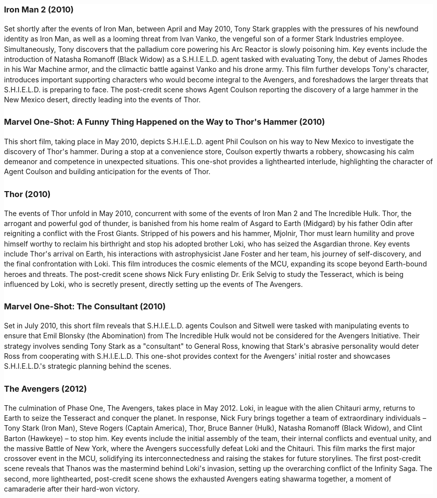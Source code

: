 ### Iron Man 2 (2010)
Set shortly after the events of Iron Man, between April and May 2010, Tony Stark grapples with the pressures of his newfound identity as Iron Man, as well as a looming threat from Ivan Vanko, the vengeful son of a former Stark Industries employee. Simultaneously, Tony discovers that the palladium core powering his Arc Reactor is slowly poisoning him. Key events include the introduction of Natasha Romanoff (Black Widow) as a S.H.I.E.L.D. agent tasked with evaluating Tony, the debut of James Rhodes in his War Machine armor, and the climactic battle against Vanko and his drone army. This film further develops Tony's character, introduces important supporting characters who would become integral to the Avengers, and foreshadows the larger threats that S.H.I.E.L.D. is preparing to face. The post-credit scene shows Agent Coulson reporting the discovery of a large hammer in the New Mexico desert, directly leading into the events of Thor.

### Marvel One-Shot: A Funny Thing Happened on the Way to Thor's Hammer (2010)
This short film, taking place in May 2010, depicts S.H.I.E.L.D. agent Phil Coulson on his way to New Mexico to investigate the discovery of Thor's hammer. During a stop at a convenience store, Coulson expertly thwarts a robbery, showcasing his calm demeanor and competence in unexpected situations. This one-shot provides a lighthearted interlude, highlighting the character of Agent Coulson and building anticipation for the events of Thor.

### Thor (2010)
The events of Thor unfold in May 2010, concurrent with some of the events of Iron Man 2 and The Incredible Hulk. Thor, the arrogant and powerful god of thunder, is banished from his home realm of Asgard to Earth (Midgard) by his father Odin after reigniting a conflict with the Frost Giants. Stripped of his powers and his hammer, Mjolnir, Thor must learn humility and prove himself worthy to reclaim his birthright and stop his adopted brother Loki, who has seized the Asgardian throne. Key events include Thor's arrival on Earth, his interactions with astrophysicist Jane Foster and her team, his journey of self-discovery, and the final confrontation with Loki. This film introduces the cosmic elements of the MCU, expanding its scope beyond Earth-bound heroes and threats. The post-credit scene shows Nick Fury enlisting Dr. Erik Selvig to study the Tesseract, which is being influenced by Loki, who is secretly present, directly setting up the events of The Avengers.

### Marvel One-Shot: The Consultant (2010)
Set in July 2010, this short film reveals that S.H.I.E.L.D. agents Coulson and Sitwell were tasked with manipulating events to ensure that Emil Blonsky (the Abomination) from The Incredible Hulk would not be considered for the Avengers Initiative. Their strategy involves sending Tony Stark as a "consultant" to General Ross, knowing that Stark's abrasive personality would deter Ross from cooperating with S.H.I.E.L.D. This one-shot provides context for the Avengers' initial roster and showcases S.H.I.E.L.D.'s strategic planning behind the scenes.

### The Avengers (2012)
The culmination of Phase One, The Avengers, takes place in May 2012. Loki, in league with the alien Chitauri army, returns to Earth to seize the Tesseract and conquer the planet. In response, Nick Fury brings together a team of extraordinary individuals – Tony Stark (Iron Man), Steve Rogers (Captain America), Thor, Bruce Banner (Hulk), Natasha Romanoff (Black Widow), and Clint Barton (Hawkeye) – to stop him. Key events include the initial assembly of the team, their internal conflicts and eventual unity, and the massive Battle of New York, where the Avengers successfully defeat Loki and the Chitauri. This film marks the first major crossover event in the MCU, solidifying its interconnectedness and raising the stakes for future storylines. The first post-credit scene reveals that Thanos was the mastermind behind Loki's invasion, setting up the overarching conflict of the Infinity Saga. The second, more lighthearted, post-credit scene shows the exhausted Avengers eating shawarma together, a moment of camaraderie after their hard-won victory.
